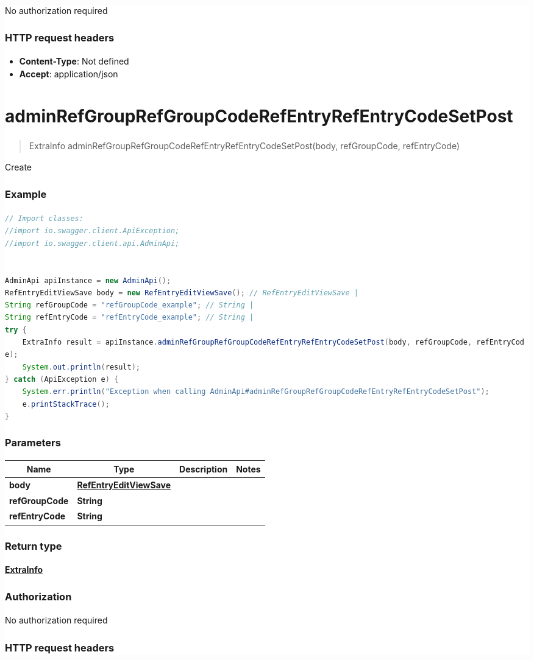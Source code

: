 No authorization required

### HTTP request headers

 - **Content-Type**: Not defined
 - **Accept**: application/json

<a name="adminRefGroupRefGroupCodeRefEntryRefEntryCodeSetPost"></a>
# **adminRefGroupRefGroupCodeRefEntryRefEntryCodeSetPost**
> ExtraInfo adminRefGroupRefGroupCodeRefEntryRefEntryCodeSetPost(body, refGroupCode, refEntryCode)

Create

### Example
```java
// Import classes:
//import io.swagger.client.ApiException;
//import io.swagger.client.api.AdminApi;


AdminApi apiInstance = new AdminApi();
RefEntryEditViewSave body = new RefEntryEditViewSave(); // RefEntryEditViewSave | 
String refGroupCode = "refGroupCode_example"; // String | 
String refEntryCode = "refEntryCode_example"; // String | 
try {
    ExtraInfo result = apiInstance.adminRefGroupRefGroupCodeRefEntryRefEntryCodeSetPost(body, refGroupCode, refEntryCode);
    System.out.println(result);
} catch (ApiException e) {
    System.err.println("Exception when calling AdminApi#adminRefGroupRefGroupCodeRefEntryRefEntryCodeSetPost");
    e.printStackTrace();
}
```

### Parameters

Name | Type | Description  | Notes
------------- | ------------- | ------------- | -------------
 **body** | [**RefEntryEditViewSave**](RefEntryEditViewSave.md)|  |
 **refGroupCode** | **String**|  |
 **refEntryCode** | **String**|  |

### Return type

[**ExtraInfo**](ExtraInfo.md)

### Authorization

No authorization required

### HTTP request headers
